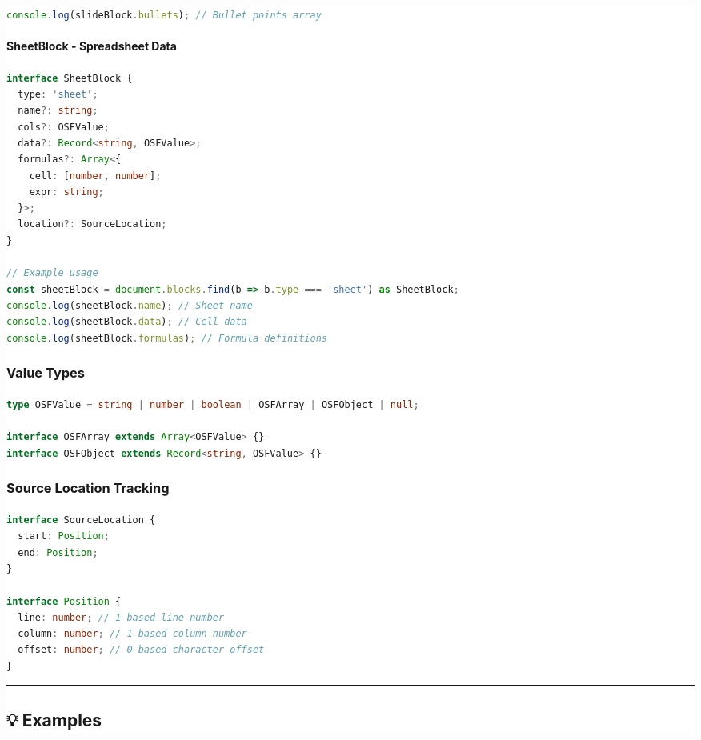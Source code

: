 ```typescript
console.log(slideBlock.bullets); // Bullet points array
```

#### SheetBlock - Spreadsheet Data

```typescript
interface SheetBlock {
  type: 'sheet';
  name?: string;
  cols?: OSFValue;
  data?: Record<string, OSFValue>;
  formulas?: Array<{
    cell: [number, number];
    expr: string;
  }>;
  location?: SourceLocation;
}

// Example usage
const sheetBlock = document.blocks.find(b => b.type === 'sheet') as SheetBlock;
console.log(sheetBlock.name); // Sheet name
console.log(sheetBlock.data); // Cell data
console.log(sheetBlock.formulas); // Formula definitions
```

### Value Types

```typescript
type OSFValue = string | number | boolean | OSFArray | OSFObject | null;

interface OSFArray extends Array<OSFValue> {}
interface OSFObject extends Record<string, OSFValue> {}
```

### Source Location Tracking

```typescript
interface SourceLocation {
  start: Position;
  end: Position;
}

interface Position {
  line: number; // 1-based line number
  column: number; // 1-based column number
  offset: number; // 0-based character offset
}
```

---

## 💡 Examples
